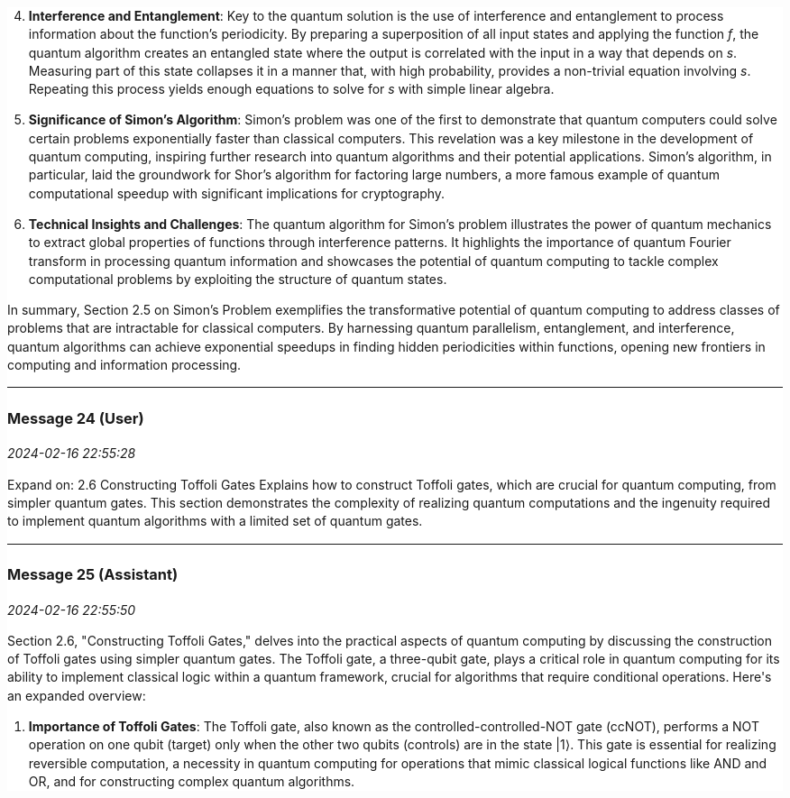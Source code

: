 4. **Interference and Entanglement**: Key to the quantum solution is the use of interference and entanglement to process information about the function’s periodicity. By preparing a superposition of all input states and applying the function $f$, the quantum algorithm creates an entangled state where the output is correlated with the input in a way that depends on $s$. Measuring part of this state collapses it in a manner that, with high probability, provides a non-trivial equation involving $s$. Repeating this process yields enough equations to solve for $s$ with simple linear algebra.

5. **Significance of Simon’s Algorithm**: Simon’s problem was one of the first to demonstrate that quantum computers could solve certain problems exponentially faster than classical computers. This revelation was a key milestone in the development of quantum computing, inspiring further research into quantum algorithms and their potential applications. Simon’s algorithm, in particular, laid the groundwork for Shor’s algorithm for factoring large numbers, a more famous example of quantum computational speedup with significant implications for cryptography.

6. **Technical Insights and Challenges**: The quantum algorithm for Simon’s problem illustrates the power of quantum mechanics to extract global properties of functions through interference patterns. It highlights the importance of quantum Fourier transform in processing quantum information and showcases the potential of quantum computing to tackle complex computational problems by exploiting the structure of quantum states.

In summary, Section 2.5 on Simon’s Problem exemplifies the transformative potential of quantum computing to address classes of problems that are intractable for classical computers. By harnessing quantum parallelism, entanglement, and interference, quantum algorithms can achieve exponential speedups in finding hidden periodicities within functions, opening new frontiers in computing and information processing.

---

### Message 24 (User)
*2024-02-16 22:55:28*

Expand on: 
2.6 Constructing Toffoli Gates
Explains how to construct Toffoli gates, which are crucial for quantum computing, from simpler quantum gates. This section demonstrates the complexity of realizing quantum computations and the ingenuity required to implement quantum algorithms with a limited set of quantum gates.

---

### Message 25 (Assistant)
*2024-02-16 22:55:50*

Section 2.6, "Constructing Toffoli Gates," delves into the practical aspects of quantum computing by discussing the construction of Toffoli gates using simpler quantum gates. The Toffoli gate, a three-qubit gate, plays a critical role in quantum computing for its ability to implement classical logic within a quantum framework, crucial for algorithms that require conditional operations. Here's an expanded overview:

1. **Importance of Toffoli Gates**: The Toffoli gate, also known as the controlled-controlled-NOT gate (ccNOT), performs a NOT operation on one qubit (target) only when the other two qubits (controls) are in the state |1⟩. This gate is essential for realizing reversible computation, a necessity in quantum computing for operations that mimic classical logical functions like AND and OR, and for constructing complex quantum algorithms.
